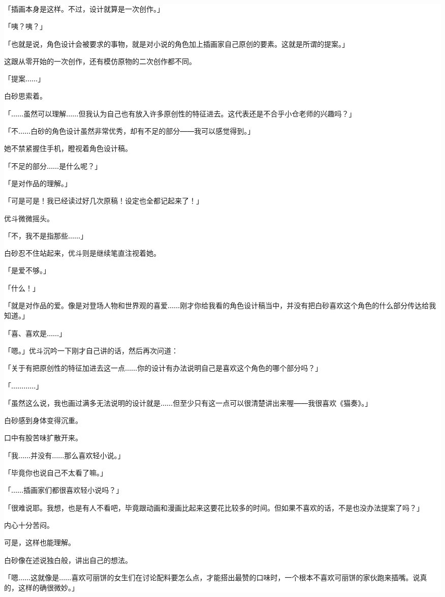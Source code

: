 「插画本身是这样。不过，设计就算是一次创作。」

「咦？咦？」

「也就是说，角色设计会被要求的事物，就是对小说的角色加上插画家自己原创的要素。这就是所谓的提案。」

这跟从零开始的一次创作，还有模仿原物的二次创作都不同。

「提案……」

白砂思索着。

「……虽然可以理解……但我认为自己也有放入许多原创性的特征进去。这代表还是不合乎小仓老师的兴趣吗？」

「不……白砂的角色设计虽然非常优秀，却有不足的部分——我可以感觉得到。」

她不禁紧握住手机，瞪视着角色设计稿。

「不足的部分……是什么呢？」

「是对作品的理解。」

「可是可是！我已经读过好几次原稿！设定也全都记起来了！」

优斗微微摇头。

「不，我不是指那些……」

白砂忍不住站起来，优斗则是继续笔直注视着她。

「是爱不够。」

「什么！」

「就是对作品的爱。像是对登场人物和世界观的喜爱……刚才你给我看的角色设计稿当中，并没有把白砂喜欢这个角色的什么部分传达给我知道。」

「喜、喜欢是……」

「嗯。」优斗沉吟一下刚才自己讲的话，然后再次问道：

「关于有把原创性的特征加进去这一点……你的设计有办法说明自己是喜欢这个角色的哪个部分吗？」

「…………」

「虽然这么说，我也画过满多无法说明的设计就是……但至少只有这一点可以很清楚讲出来喔——我很喜欢《猫奏》。」

白砂感到身体变得沉重。

口中有股苦味扩散开来。

「我……并没有……那么喜欢轻小说。」

「毕竟你也说自己不太看了嘛。」

「……插画家们都很喜欢轻小说吗？」

「很难说耶。我想，也是有人不看吧，毕竟跟动画和漫画比起来这要花比较多的时间。但如果不喜欢的话，不是也没办法提案了吗？」

内心十分苦闷。

可是，这样也能理解。

白砂像在述说独白般，讲出自己的想法。

「嗯……这就像是……喜欢可丽饼的女生们在讨论配料要怎么点，才能搭出最赞的口味时，一个根本不喜欢可丽饼的家伙跑来插嘴。说真的，这样的确很微妙。」
